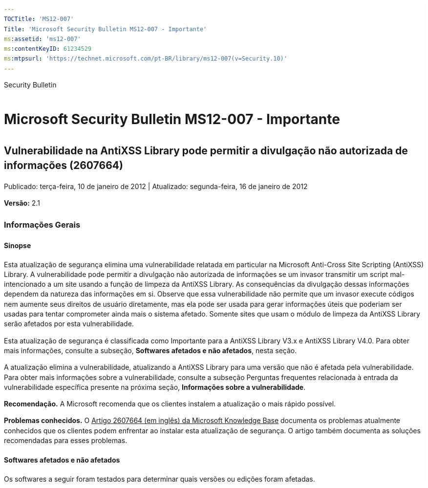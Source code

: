 ```yaml
---
TOCTitle: 'MS12-007'
Title: 'Microsoft Security Bulletin MS12-007 - Importante'
ms:assetid: 'ms12-007'
ms:contentKeyID: 61234529
ms:mtpsurl: 'https://technet.microsoft.com/pt-BR/library/ms12-007(v=Security.10)'
---
```


Security Bulletin

Microsoft Security Bulletin MS12-007 - Importante
=================================================

Vulnerabilidade na AntiXSS Library pode permitir a divulgação não autorizada de informações (2607664)
-----------------------------------------------------------------------------------------------------

Publicado: terça-feira, 10 de janeiro de 2012 | Atualizado: segunda-feira, 16 de janeiro de 2012

**Versão:** 2.1

### Informações Gerais

#### Sinopse

Esta atualização de segurança elimina uma vulnerabilidade relatada em particular na Microsoft Anti-Cross Site Scripting (AntiXSS) Library. A vulnerabilidade pode permitir a divulgação não autorizada de informações se um invasor transmitir um script mal-intencionado a um site usando a função de limpeza da AntiXSS Library. As consequências da divulgação dessas informações dependem da natureza das informações em si. Observe que essa vulnerabilidade não permite que um invasor execute códigos nem aumente seus direitos de usuário diretamente, mas ela pode ser usada para gerar informações úteis que poderiam ser usadas para tentar comprometer ainda mais o sistema afetado. Somente sites que usam o módulo de limpeza da AntiXSS Library serão afetados por esta vulnerabilidade.

Esta atualização de segurança é classificada como Importante para a AntiXSS Library V3.x e AntiXSS Library V4.0. Para obter mais informações, consulte a subseção, **Softwares afetados e não afetados**, nesta seção.

A atualização elimina a vulnerabilidade, atualizando a AntiXSS Library para uma versão que não é afetada pela vulnerabilidade. Para obter mais informações sobre a vulnerabilidade, consulte a subseção Perguntas frequentes relacionada à entrada da vulnerabilidade específica presente na próxima seção, **Informações sobre a vulnerabilidade**.

**Recomendação.** A Microsoft recomenda que os clientes instalem a atualização o mais rápido possível.

**Problemas conhecidos.** O [Artigo 2607664 (em inglês) da Microsoft Knowledge Base](http://support.microsoft.com/kb/2607664) documenta os problemas atualmente conhecidos que os clientes podem enfrentar ao instalar esta atualização de segurança. O artigo também documenta as soluções recomendadas para esses problemas.

#### Softwares afetados e não afetados

Os softwares a seguir foram testados para determinar quais versões ou edições foram afetadas.
